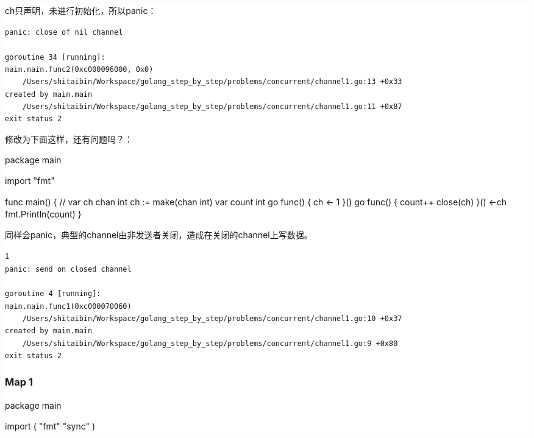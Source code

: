 ch只声明，未进行初始化，所以panic：

```
panic: close of nil channel

goroutine 34 [running]:
main.main.func2(0xc000096000, 0x0)
	/Users/shitaibin/Workspace/golang_step_by_step/problems/concurrent/channel1.go:13 +0x33
created by main.main
	/Users/shitaibin/Workspace/golang_step_by_step/problems/concurrent/channel1.go:11 +0x87
exit status 2
```

修改为下面这样，还有问题吗？：

package main

import "fmt"

func main() {
	// var ch chan int
	ch := make(chan int)
	var count int
	go func() {
		ch <- 1
	}()
	go func() {
		count++
		close(ch)
	}()
	<-ch
	fmt.Println(count)
}

同样会panic，典型的channel由非发送者关闭，造成在关闭的channel上写数据。

```
1
panic: send on closed channel

goroutine 4 [running]:
main.main.func1(0xc000070060)
	/Users/shitaibin/Workspace/golang_step_by_step/problems/concurrent/channel1.go:10 +0x37
created by main.main
	/Users/shitaibin/Workspace/golang_step_by_step/problems/concurrent/channel1.go:9 +0x80
exit status 2
```

### [](https://github.com/Shitaibin/shitaibin.github.io/blob/hexo_resource/source/_posts/go-concurrent-problems1.md#map-1)Map 1

package main

import (
	"fmt"
	"sync"
)
